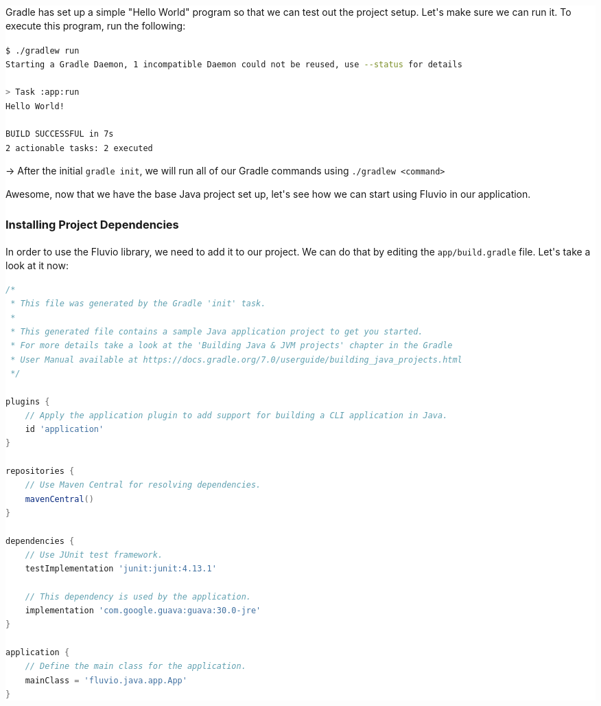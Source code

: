 Gradle has set up a simple "Hello World" program so that we can test out the
project setup. Let's make sure we can run it. To execute this program, run the following:

```bash
$ ./gradlew run
Starting a Gradle Daemon, 1 incompatible Daemon could not be reused, use --status for details

> Task :app:run
Hello World!

BUILD SUCCESSFUL in 7s
2 actionable tasks: 2 executed
```

-> After the initial `gradle init`, we will run all of our Gradle commands using `./gradlew <command>`

Awesome, now that we have the base Java project set up, let's see how we can start
using Fluvio in our application.

### Installing Project Dependencies

In order to use the Fluvio library, we need to add it to our project. We can do that
by editing the `app/build.gradle` file. Let's take a look at it now:

```groovy
/*
 * This file was generated by the Gradle 'init' task.
 *
 * This generated file contains a sample Java application project to get you started.
 * For more details take a look at the 'Building Java & JVM projects' chapter in the Gradle
 * User Manual available at https://docs.gradle.org/7.0/userguide/building_java_projects.html
 */

plugins {
    // Apply the application plugin to add support for building a CLI application in Java.
    id 'application'
}

repositories {
    // Use Maven Central for resolving dependencies.
    mavenCentral()
}

dependencies {
    // Use JUnit test framework.
    testImplementation 'junit:junit:4.13.1'

    // This dependency is used by the application.
    implementation 'com.google.guava:guava:30.0-jre'
}

application {
    // Define the main class for the application.
    mainClass = 'fluvio.java.app.App'
}
```
